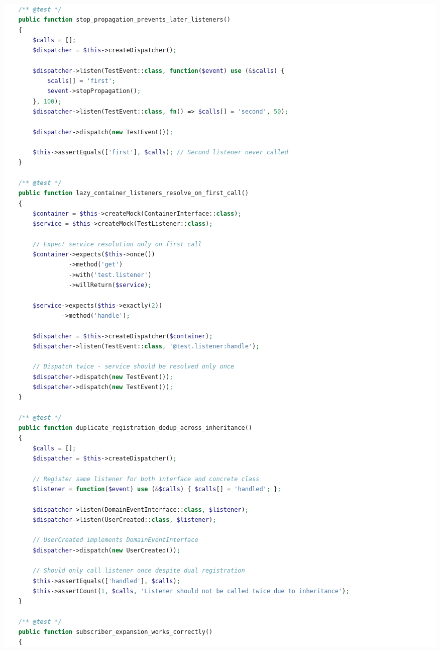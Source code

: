 ```php
    /** @test */
    public function stop_propagation_prevents_later_listeners()
    {
        $calls = [];
        $dispatcher = $this->createDispatcher();

        $dispatcher->listen(TestEvent::class, function($event) use (&$calls) {
            $calls[] = 'first';
            $event->stopPropagation();
        }, 100);
        $dispatcher->listen(TestEvent::class, fn() => $calls[] = 'second', 50);

        $dispatcher->dispatch(new TestEvent());

        $this->assertEquals(['first'], $calls); // Second listener never called
    }

    /** @test */
    public function lazy_container_listeners_resolve_on_first_call()
    {
        $container = $this->createMock(ContainerInterface::class);
        $service = $this->createMock(TestListener::class);

        // Expect service resolution only on first call
        $container->expects($this->once())
                  ->method('get')
                  ->with('test.listener')
                  ->willReturn($service);

        $service->expects($this->exactly(2))
                ->method('handle');

        $dispatcher = $this->createDispatcher($container);
        $dispatcher->listen(TestEvent::class, '@test.listener:handle');

        // Dispatch twice - service should be resolved only once
        $dispatcher->dispatch(new TestEvent());
        $dispatcher->dispatch(new TestEvent());
    }

    /** @test */
    public function duplicate_registration_dedup_across_inheritance()
    {
        $calls = [];
        $dispatcher = $this->createDispatcher();

        // Register same listener for both interface and concrete class
        $listener = function($event) use (&$calls) { $calls[] = 'handled'; };

        $dispatcher->listen(DomainEventInterface::class, $listener);
        $dispatcher->listen(UserCreated::class, $listener);

        // UserCreated implements DomainEventInterface
        $dispatcher->dispatch(new UserCreated());

        // Should only call listener once despite dual registration
        $this->assertEquals(['handled'], $calls);
        $this->assertCount(1, $calls, 'Listener should not be called twice due to inheritance');
    }

    /** @test */
    public function subscriber_expansion_works_correctly()
    {
```